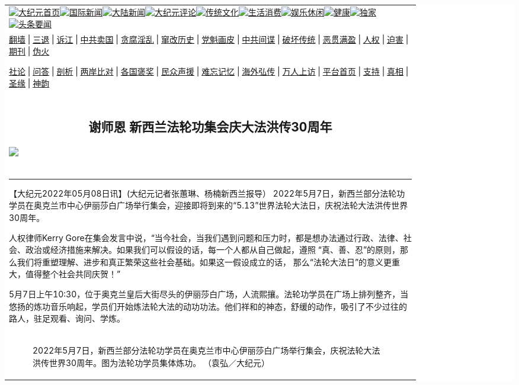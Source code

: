 <a name="1" id="1" target="_blank"></a><span id="1"></span>
<table align=center border="0"><tr><td colspan="2" VALIGN=TOP><a href="https://github.com/1992513/djy/blob/master/gb/nf1351518.md#1"><img src="https://raw.githubusercontent.com/1992513/www/master/t/djy/1.jpg" title="大纪元首页" alt="大纪元首页"></a><a href="https://github.com/1992513/djy/blob/master/gb/n24hr.md#1"><img src="https://raw.githubusercontent.com/1992513/www/master/t/djy/3.jpg" title="国际新闻" alt="国际新闻"></a><a href="https://github.com/1992513/djy/blob/master/gb/nsc413.md#1"><img src="https://raw.githubusercontent.com/1992513/www/master/t/djy/4.jpg" title="大陆新闻" alt="大陆新闻"></a><a href="https://github.com/1992513/djy/blob/master/gb/news392.md#1"><img src="https://raw.githubusercontent.com/1992513/www/master/t/djy/5.jpg" title="大纪元评论" alt="大纪元评论"></a><a href="https://github.com/1992513/djy/blob/master/gb/news2007.md#1"><img src="https://raw.githubusercontent.com/1992513/www/master/t/djy/6.jpg" title="传统文化" alt="传统文化"></a><a href="https://github.com/1992513/djy/blob/master/gb/news2008.md#1"><img src="https://raw.githubusercontent.com/1992513/www/master/t/djy/7.jpg" title="生活消费" alt="生活消费"></a><a href="https://github.com/1992513/djy/blob/master/gb/ncyule.md#1"><img src="https://raw.githubusercontent.com/1992513/www/master/t/djy/8.jpg" title="娱乐休闲" alt="娱乐休闲"></a><a href="https://github.com/1992513/djy/blob/master/gb/nsc1002.md#1"><img src="https://raw.githubusercontent.com/1992513/www/master/t/djy/9.jpg" title="健康" alt="健康"></a><a href="https://github.com/1992513/djy/blob/master/gb/nf6092.md#1"><img src="https://raw.githubusercontent.com/1992513/www/master/t/djy/10a.jpg" title="独家" alt="独家"></a><a href="https://github.com/1992513/djy/blob/master/gb/nf4514.md#1"><img src="https://raw.githubusercontent.com/1992513/www/master/t/djy/12a.jpg" title="头条要闻" alt="头条要闻"></a></td></tr>
<tr><td colspan="2" VALIGN=TOP><a target="_blank" href="https://github.com/1992513/www/blob/master/README.md?zsrh#1">翻墙</a> | <a target="_blank" href="https://github.com/1992513/djy/blob/master/gb/nf5657.md#1">三退</a> | <a target="_blank" href="https://github.com/1992513/djy/blob/master/gb/nf6124.md#1">诉江</a> | <a target="_blank" href="https://github.com/1992513/djy/blob/master/gb/nf1176117.md#1">中共卖国</a> | <a target="_blank" href="https://github.com/1992513/djy/blob/master/gb/nf5773.md#1">贪腐淫乱</a> | <a target="_blank" href="https://github.com/1992513/djy/blob/master/gb/nf1176115.md#1">窜改历史</a> | <a target="_blank" href="https://github.com/1992513/djy/blob/master/gb/nf1176107.md#1">党魁画皮</a> | <a target="_blank" href="https://github.com/1992513/djy/blob/master/gb/nf1320400.md#1">中共间谍</a> | <a target="_blank" href="https://github.com/1992513/djy/blob/master/gb/nf1176114.md#1">破坏传统</a> | <a target="_blank" href="https://github.com/1992513/ntdtv/blob/master/gb/prog447_1.md#1">恶贯满盈</a> | <a target="_blank" href="https://github.com/1992513/djy/blob/master/gb/ncid278.md#1">人权</a> | <a target="_blank" href="https://github.com/1992513/djy/blob/master/gb/nf1176111.md#1">迫害</a> | <a target="_blank" href="https://gitlab.com/szzdlab/mh-qikan/blob/master/README.md#1">期刊</a> | <a target="_blank" href="https://github.com/1992513/djy/blob/master/gb/nf5562.md#1">伪火</a></p><p><a target="_blank" href="https://github.com/1992513/djy/blob/master/gb/9p.md#1">社论</a> | <a target="_blank" href="https://github.com/1992513/djy/blob/master/gb/nf4378.md#1">问答</a> | <a target="_blank" href="https://github.com/1992513/djy/blob/master/gb/nf5792.md#1">剖析</a> | <a target="_blank" href="https://github.com/1992513/djy/blob/master/gb/nf5735.md#1">两岸比对</a> | <a target="_blank" href="https://github.com/1992513/djy/blob/master/gb/nf6119.md#1">各国褒奖</a> | <a target="_blank" href="https://github.com/1992513/djy/blob/master/gb/nf6120.md#1">民众声援</a> | <a target="_blank" href="https://github.com/1992513/djy/blob/master/gb/nf1188594.md#1">难忘记忆</a> | <a target="_blank" href="https://github.com/1992513/djy/blob/master/gb/nf3180.md#1">海外弘传</a> | <a target="_blank" href="https://github.com/1992513/djy/blob/master/gb/nf5410.md#1">万人上访</a> | <a target="_blank" href="https://github.com/1992513/www/blob/master/README.md?zsrh#1">平台首页</a> | <a target="_blank" href="https://github.com/1992513/djy/blob/master/gb/nf4386.md#1">支持</a> | <a target="_blank" href="https://github.com/1992513/djy/blob/master/gb/nf4389.md#1">真相</a> | <a target="_blank" href="https://github.com/1992513/djy/blob/master/gb/nf5790.md#1">圣缘</a> | <a target="_blank" href="https://github.com/1992513/djy/blob/master/gb/nf4786.md#1">神韵</a></td></tr>
<tr><td VALIGN=TOP width="626"><h2 align=center>谢师恩 新西兰法轮功集会庆大法洪传30周年</h2>
<img width="600" src="https://i.epochtimes.com/assets/uploads/2022/05/id13729778-DSC02270-600x400.jpg" />
<h6></h6>
<hr>
<p>【大纪元2022年05月08日讯】<span style="font-weight: 400;">(大纪元记者张蕙琳、杨楠新西兰报导） 2022年5月7日，新西兰部分法轮功学员在奥克兰市中心伊丽莎白广场举行集会，迎接即将到来的“5.13”世界法轮大法日，庆祝法轮大法洪传世界30周年。</span></p>
<p>人权律师Kerry Gore在集会发言中说，“当今社会，当我们遇到问题和压力时，都是想办法通过行政、法律、社会、政治或经济措施来解决。如果我们可以假设的话，每一个人都从自己做起，遵照 “真、善、忍”的原则，那么我们将重塑理解、进步和真正繁荣这些社会基础。如果这一假设成立的话， 那么“法轮大法日”的意义更重大，值得整个社会共同庆贺！”</p>
<p><span style="font-weight: 400;">5月7日上午10:30，</span><span style="font-weight: 400;">位于奥克兰皇后大街尽头的伊丽莎白广场，人流熙攘。法轮功学员在广场上排列整齐，当悠扬的炼功音乐响起，</span><span style="font-weight: 400;">学员们开始</span><span style="font-weight: 400;">炼法轮大法的动功功法。他们祥和的神态，舒缓的动作，吸引了不少过往的路人，驻足观看、询问、学炼。</span></p>
<figure id="attachment_13729779" aria-describedby="caption-attachment-13729779" style="width: 600px" class="wp-caption aligncenter"><a target="_blank" href="https://i.epochtimes.com/assets/uploads/2022/05/id13729779-DSC02291-e1651966388957.jpg"><img loading="lazy" decoding="async" class="size-large wp-image-13729779" src="https://i.epochtimes.com/assets/uploads/2022/05/id13729779-DSC02291-600x306.jpg" alt="" width="600" b="306" /></a><figcaption id="caption-attachment-13729779" class="wp-caption-text">2022年5月7日，新西兰部分法轮功学员在奥克兰市中心伊丽莎白广场举行集会，庆祝法轮大法洪传世界30周年。图为法轮功学员集体炼功。 （袁弘／大纪元）</figcaption></figure>